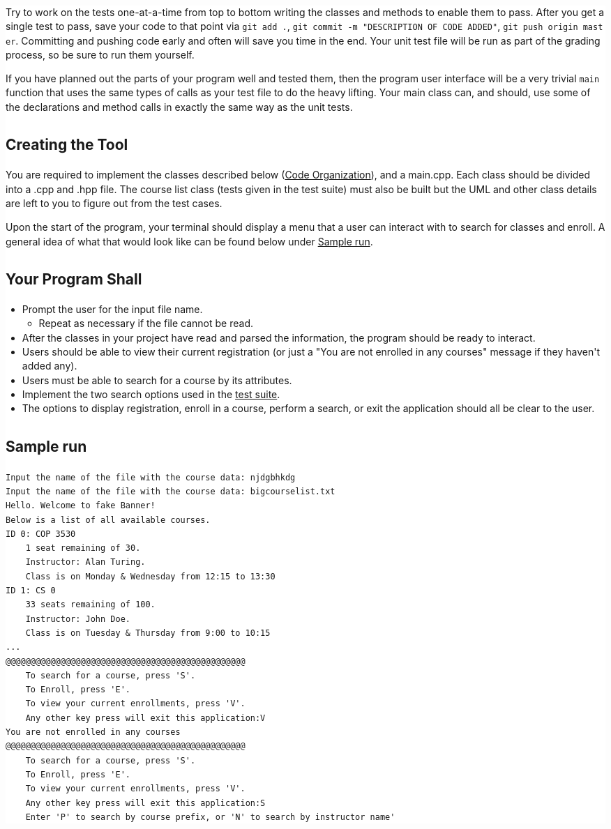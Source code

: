 Try to work on the tests one-at-a-time from top to bottom writing the classes and methods to enable them to pass.
After you get a single test to pass, save your code to that point via `git add .`, `git commit -m "DESCRIPTION OF CODE ADDED"`, `git push origin master`.
Committing and pushing code early and often will save you time in the end.
Your unit test file will be run as part of the grading process, so be sure to run them yourself.

If you have planned out the parts of your program well and tested them, then the program user interface will be a very trivial `main` function that uses the same types of calls as your test file to do the heavy lifting.
Your main class can, and should, use some of the declarations and method calls in exactly the same way as the unit tests.

## Creating the Tool
You are required to implement the classes described below ([Code Organization](#code-organization)), and a main.cpp.
Each class should be divided into a .cpp and .hpp file.
The course list class (tests given in the test suite) must also be built but the UML and other class details are left to you to figure out from the test cases.

Upon the start of the program, your terminal should display a menu that a user can interact with to search for classes and enroll.
A general idea of what that would look like can be found below under [Sample run](#sample-run).
 
## Your Program Shall
* Prompt the user for the input file name.
	* Repeat as necessary if the file cannot be read.
* After the classes in your project have read and parsed the information, the program should be ready to interact.
* Users should be able to view their current registration (or just a "You are not enrolled in any courses" message if they haven't added any).
* Users must be able to search for a course by its attributes.
* Implement the two search options used in the [test suite](test/test.cpp).
* The options to display registration, enroll in a course, perform a search, or exit the application should all be clear to the user.

## Sample run
```
Input the name of the file with the course data: njdgbhkdg
Input the name of the file with the course data: bigcourselist.txt
Hello. Welcome to fake Banner!
Below is a list of all available courses.
ID 0: COP 3530
	1 seat remaining of 30.
	Instructor: Alan Turing.
	Class is on Monday & Wednesday from 12:15 to 13:30
ID 1: CS 0
	33 seats remaining of 100.
	Instructor: John Doe.
	Class is on Tuesday & Thursday from 9:00 to 10:15
...
@@@@@@@@@@@@@@@@@@@@@@@@@@@@@@@@@@@@@@@@@@@@@@@@
	To search for a course, press 'S'.
	To Enroll, press 'E'.
	To view your current enrollments, press 'V'.
	Any other key press will exit this application:V
You are not enrolled in any courses
@@@@@@@@@@@@@@@@@@@@@@@@@@@@@@@@@@@@@@@@@@@@@@@@
	To search for a course, press 'S'.
	To Enroll, press 'E'.
	To view your current enrollments, press 'V'.
	Any other key press will exit this application:S
	Enter 'P' to search by course prefix, or 'N' to search by instructor name'
```